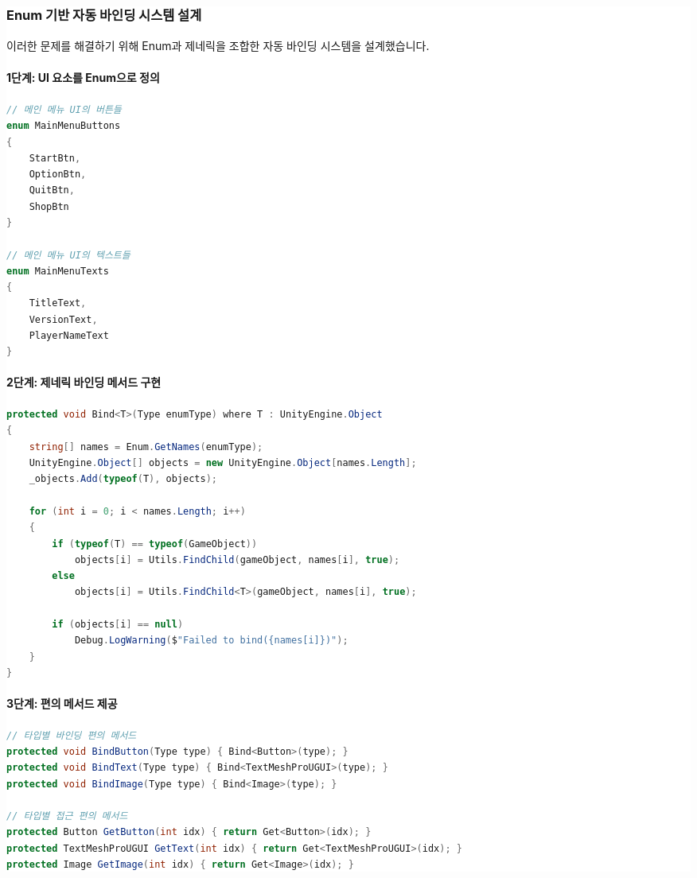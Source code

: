 ### Enum 기반 자동 바인딩 시스템 설계

이러한 문제를 해결하기 위해 Enum과 제네릭을 조합한 자동 바인딩 시스템을 설계했습니다.

#### 1단계: UI 요소를 Enum으로 정의

```csharp
// 메인 메뉴 UI의 버튼들
enum MainMenuButtons
{
    StartBtn,
    OptionBtn, 
    QuitBtn,
    ShopBtn
}

// 메인 메뉴 UI의 텍스트들
enum MainMenuTexts  
{
    TitleText,
    VersionText,
    PlayerNameText
}
```

#### 2단계: 제네릭 바인딩 메서드 구현

```csharp
protected void Bind<T>(Type enumType) where T : UnityEngine.Object
{
    string[] names = Enum.GetNames(enumType);
    UnityEngine.Object[] objects = new UnityEngine.Object[names.Length];
    _objects.Add(typeof(T), objects);

    for (int i = 0; i < names.Length; i++)
    {
        if (typeof(T) == typeof(GameObject))
            objects[i] = Utils.FindChild(gameObject, names[i], true);
        else
            objects[i] = Utils.FindChild<T>(gameObject, names[i], true);

        if (objects[i] == null)
            Debug.LogWarning($"Failed to bind({names[i]})");
    }
}
```

#### 3단계: 편의 메서드 제공

```csharp
// 타입별 바인딩 편의 메서드
protected void BindButton(Type type) { Bind<Button>(type); }
protected void BindText(Type type) { Bind<TextMeshProUGUI>(type); }
protected void BindImage(Type type) { Bind<Image>(type); }

// 타입별 접근 편의 메서드  
protected Button GetButton(int idx) { return Get<Button>(idx); }
protected TextMeshProUGUI GetText(int idx) { return Get<TextMeshProUGUI>(idx); }
protected Image GetImage(int idx) { return Get<Image>(idx); }
```
